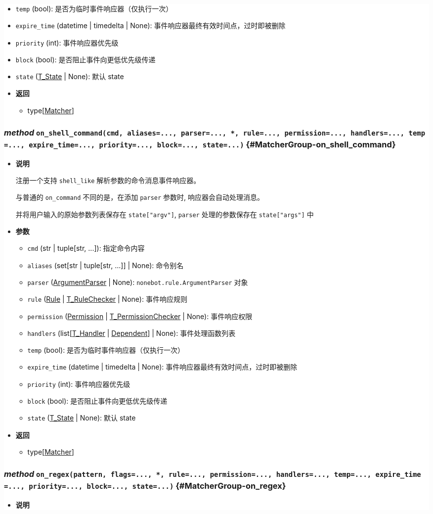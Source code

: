   - `temp` (bool): 是否为临时事件响应器（仅执行一次）

  - `expire_time` (datetime | timedelta | None): 事件响应器最终有效时间点，过时即被删除

  - `priority` (int): 事件响应器优先级

  - `block` (bool): 是否阻止事件向更低优先级传递

  - `state` ([T_State](../typing.md#T_State) | None): 默认 state

- **返回**

  - type[[Matcher](../matcher.md#Matcher)]

### _method_ `on_shell_command(cmd, aliases=..., parser=..., *, rule=..., permission=..., handlers=..., temp=..., expire_time=..., priority=..., block=..., state=...)` {#MatcherGroup-on_shell_command}

- **说明**

  注册一个支持 `shell_like` 解析参数的命令消息事件响应器。

  与普通的 `on_command` 不同的是，在添加 `parser` 参数时, 响应器会自动处理消息。

  并将用户输入的原始参数列表保存在 `state["argv"]`, `parser` 处理的参数保存在 `state["args"]` 中

- **参数**

  - `cmd` (str | tuple[str, ...]): 指定命令内容

  - `aliases` (set[str | tuple[str, ...]] | None): 命令别名

  - `parser` ([ArgumentParser](../rule.md#ArgumentParser) | None): `nonebot.rule.ArgumentParser` 对象

  - `rule` ([Rule](../rule.md#Rule) | [T_RuleChecker](../typing.md#T_RuleChecker) | None): 事件响应规则

  - `permission` ([Permission](../permission.md#Permission) | [T_PermissionChecker](../typing.md#T_PermissionChecker) | None): 事件响应权限

  - `handlers` (list[[T_Handler](../typing.md#T_Handler) | [Dependent](../dependencies/index.md#Dependent)] | None): 事件处理函数列表

  - `temp` (bool): 是否为临时事件响应器（仅执行一次）

  - `expire_time` (datetime | timedelta | None): 事件响应器最终有效时间点，过时即被删除

  - `priority` (int): 事件响应器优先级

  - `block` (bool): 是否阻止事件向更低优先级传递

  - `state` ([T_State](../typing.md#T_State) | None): 默认 state

- **返回**

  - type[[Matcher](../matcher.md#Matcher)]

### _method_ `on_regex(pattern, flags=..., *, rule=..., permission=..., handlers=..., temp=..., expire_time=..., priority=..., block=..., state=...)` {#MatcherGroup-on_regex}

- **说明**

